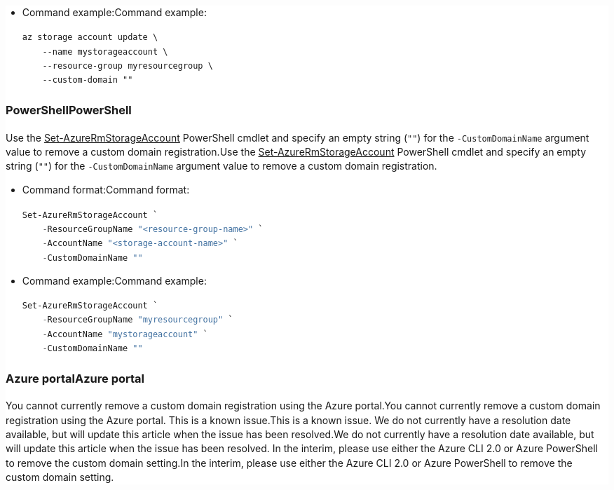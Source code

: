 * <span data-ttu-id="c37b6-198">Command example:</span><span class="sxs-lookup"><span data-stu-id="c37b6-198">Command example:</span></span>

  ```azurecli
  az storage account update \
      --name mystorageaccount \
      --resource-group myresourcegroup \
      --custom-domain ""
  ```

### <a name="powershell"></a><span data-ttu-id="c37b6-199">PowerShell</span><span class="sxs-lookup"><span data-stu-id="c37b6-199">PowerShell</span></span>

<span data-ttu-id="c37b6-200">Use the [Set-AzureRmStorageAccount](https://docs.microsoft.com/powershell/module/azurerm.storage/Set-AzureRmStorageAccount) PowerShell cmdlet and specify an empty string (`""`) for the `-CustomDomainName` argument value to remove a custom domain registration.</span><span class="sxs-lookup"><span data-stu-id="c37b6-200">Use the [Set-AzureRmStorageAccount](https://docs.microsoft.com/powershell/module/azurerm.storage/Set-AzureRmStorageAccount) PowerShell cmdlet and specify an empty string (`""`) for the `-CustomDomainName` argument value to remove a custom domain registration.</span></span>

* <span data-ttu-id="c37b6-201">Command format:</span><span class="sxs-lookup"><span data-stu-id="c37b6-201">Command format:</span></span>
  
  ```powershell
  Set-AzureRmStorageAccount `
      -ResourceGroupName "<resource-group-name>" `
      -AccountName "<storage-account-name>" `
      -CustomDomainName ""
  ```

* <span data-ttu-id="c37b6-202">Command example:</span><span class="sxs-lookup"><span data-stu-id="c37b6-202">Command example:</span></span>

  ```powershell
  Set-AzureRmStorageAccount `
      -ResourceGroupName "myresourcegroup" `
      -AccountName "mystorageaccount" `
      -CustomDomainName ""
  ```

### <a name="azure-portal"></a><span data-ttu-id="c37b6-203">Azure portal</span><span class="sxs-lookup"><span data-stu-id="c37b6-203">Azure portal</span></span>

<span data-ttu-id="c37b6-204">You cannot currently remove a custom domain registration using the Azure portal.</span><span class="sxs-lookup"><span data-stu-id="c37b6-204">You cannot currently remove a custom domain registration using the Azure portal.</span></span> <span data-ttu-id="c37b6-205">This is a known issue.</span><span class="sxs-lookup"><span data-stu-id="c37b6-205">This is a known issue.</span></span> <span data-ttu-id="c37b6-206">We do not currently have a resolution date available, but will update this article when the issue has been resolved.</span><span class="sxs-lookup"><span data-stu-id="c37b6-206">We do not currently have a resolution date available, but will update this article when the issue has been resolved.</span></span> <span data-ttu-id="c37b6-207">In the interim, please use either the Azure CLI 2.0 or Azure PowerShell to remove the custom domain setting.</span><span class="sxs-lookup"><span data-stu-id="c37b6-207">In the interim, please use either the Azure CLI 2.0 or Azure PowerShell to remove the custom domain setting.</span></span>
